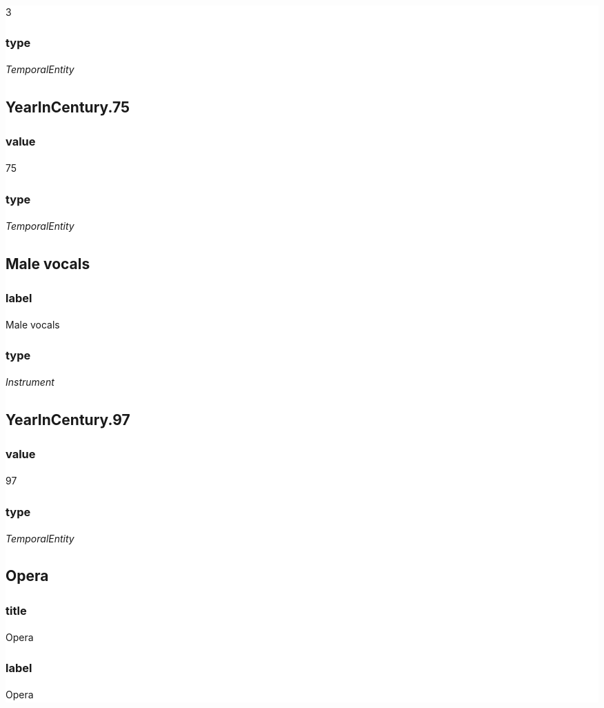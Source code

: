 3

### type


*TemporalEntity*

## YearInCentury.75

### value


75

### type


*TemporalEntity*

## Male vocals

### label


Male vocals

### type


*Instrument*

## YearInCentury.97

### value


97

### type


*TemporalEntity*

## Opera

### title


Opera

### label


Opera
